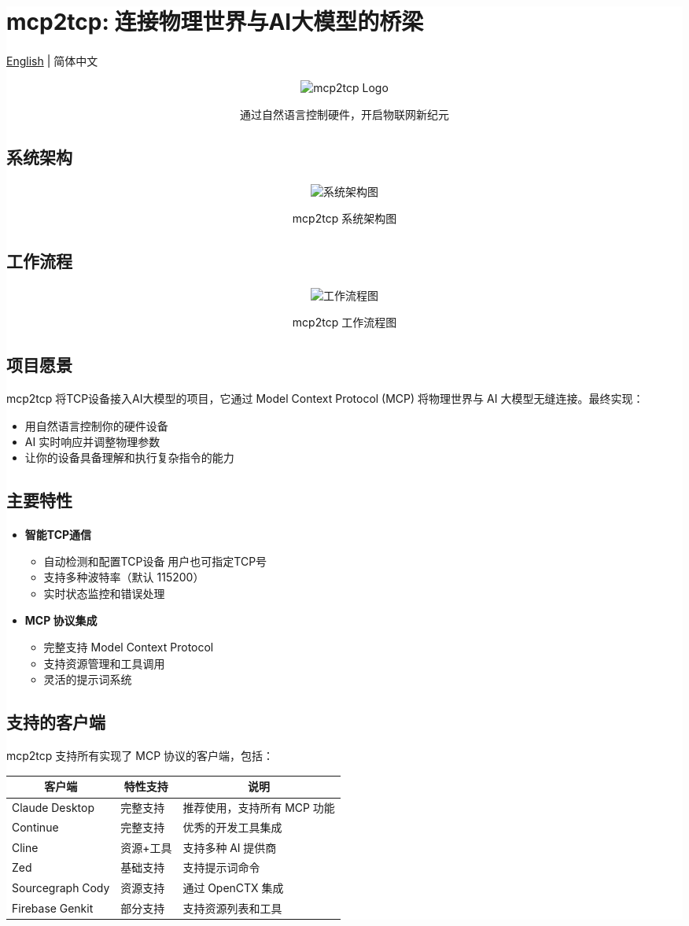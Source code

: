 # mcp2tcp: 连接物理世界与AI大模型的桥梁 

[English](README_EN.md) | 简体中文

<div align="center">
    <img src="docs/images/logo.png" alt="mcp2tcp Logo" width="200"/>
    <p>通过自然语言控制硬件，开启物联网新纪元</p>
</div>

## 系统架构

<div align="center">
    <img src="docs/images/stru_chs.png" alt="系统架构图" width="800"/>
    <p>mcp2tcp 系统架构图</p>
</div>

## 工作流程

<div align="center">
    <img src="docs/images/workflow_chs.png" alt="工作流程图" width="800"/>
    <p>mcp2tcp 工作流程图</p>
</div>

## 项目愿景

mcp2tcp 将TCP设备接入AI大模型的项目，它通过 Model Context Protocol (MCP) 将物理世界与 AI 大模型无缝连接。最终实现：
- 用自然语言控制你的硬件设备
- AI 实时响应并调整物理参数
- 让你的设备具备理解和执行复杂指令的能力

## 主要特性

- **智能TCP通信**
  - 自动检测和配置TCP设备 用户也可指定TCP号
  - 支持多种波特率（默认 115200）
  - 实时状态监控和错误处理

- **MCP 协议集成**
  - 完整支持 Model Context Protocol
  - 支持资源管理和工具调用
  - 灵活的提示词系统

## 支持的客户端

mcp2tcp 支持所有实现了 MCP 协议的客户端，包括：

| 客户端 | 特性支持 | 说明 |
|--------|----------|------|
| Claude Desktop | 完整支持 | 推荐使用，支持所有 MCP 功能 |
| Continue | 完整支持 | 优秀的开发工具集成 |
| Cline | 资源+工具 | 支持多种 AI 提供商 |
| Zed | 基础支持 | 支持提示词命令 |
| Sourcegraph Cody | 资源支持 | 通过 OpenCTX 集成 |
| Firebase Genkit | 部分支持 | 支持资源列表和工具 |
